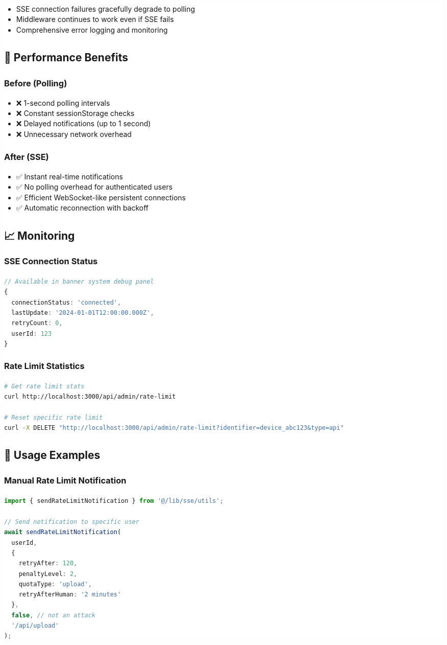 - SSE connection failures gracefully degrade to polling
- Middleware continues to work even if SSE fails
- Comprehensive error logging and monitoring

## 🚀 Performance Benefits

### Before (Polling)

- ❌ 1-second polling intervals
- ❌ Constant sessionStorage checks
- ❌ Delayed notifications (up to 1 second)
- ❌ Unnecessary network overhead

### After (SSE)

- ✅ Instant real-time notifications
- ✅ No polling overhead for authenticated users
- ✅ Efficient WebSocket-like persistent connections
- ✅ Automatic reconnection with backoff

## 📈 Monitoring

### SSE Connection Status

```typescript
// Available in banner system debug panel
{
  connectionStatus: 'connected',
  lastUpdate: '2024-01-01T12:00:00.000Z',
  retryCount: 0,
  userId: 123
}
```

### Rate Limit Statistics

```bash
# Get rate limit stats
curl http://localhost:3000/api/admin/rate-limit

# Reset specific rate limit
curl -X DELETE "http://localhost:3000/api/admin/rate-limit?identifier=device_abc123&type=api"
```

## 🎯 Usage Examples

### Manual Rate Limit Notification

```typescript
import { sendRateLimitNotification } from '@/lib/sse/utils';

// Send notification to specific user
await sendRateLimitNotification(
  userId,
  {
    retryAfter: 120,
    penaltyLevel: 2,
    quotaType: 'upload',
    retryAfterHuman: '2 minutes'
  },
  false, // not an attack
  '/api/upload'
);
```